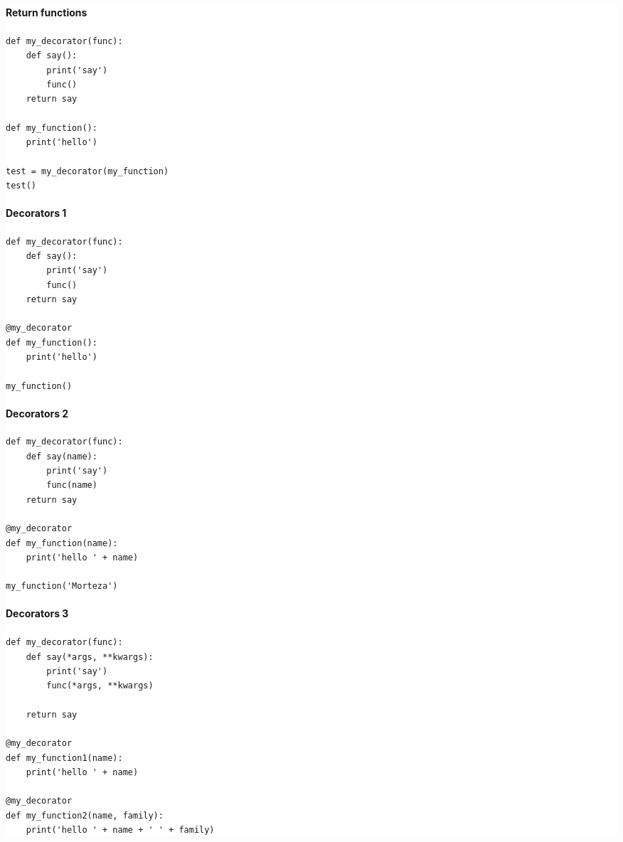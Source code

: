 #### Return functions

	def my_decorator(func):
		def say():
			print('say')
			func()
		return say

	def my_function():
		print('hello')

	test = my_decorator(my_function)
	test()

#### Decorators 1

	def my_decorator(func):
		def say():
			print('say')
			func()
		return say

	@my_decorator
	def my_function():
		print('hello')

	my_function()

#### Decorators 2

	def my_decorator(func):
		def say(name):
			print('say')
			func(name)
		return say

	@my_decorator
	def my_function(name):
		print('hello ' + name)

	my_function('Morteza')

#### Decorators 3

	def my_decorator(func):
		def say(*args, **kwargs):
			print('say')
			func(*args, **kwargs)

		return say

	@my_decorator
	def my_function1(name):
		print('hello ' + name)

	@my_decorator
	def my_function2(name, family):
		print('hello ' + name + ' ' + family)

